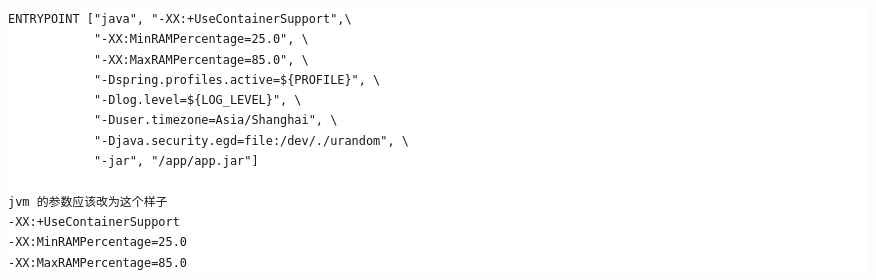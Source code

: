 ```
ENTRYPOINT ["java", "-XX:+UseContainerSupport",\
            "-XX:MinRAMPercentage=25.0", \
            "-XX:MaxRAMPercentage=85.0", \
            "-Dspring.profiles.active=${PROFILE}", \
            "-Dlog.level=${LOG_LEVEL}", \
            "-Duser.timezone=Asia/Shanghai", \
            "-Djava.security.egd=file:/dev/./urandom", \
            "-jar", "/app/app.jar"]

jvm 的参数应该改为这个样子
-XX:+UseContainerSupport
-XX:MinRAMPercentage=25.0
-XX:MaxRAMPercentage=85.0
```

